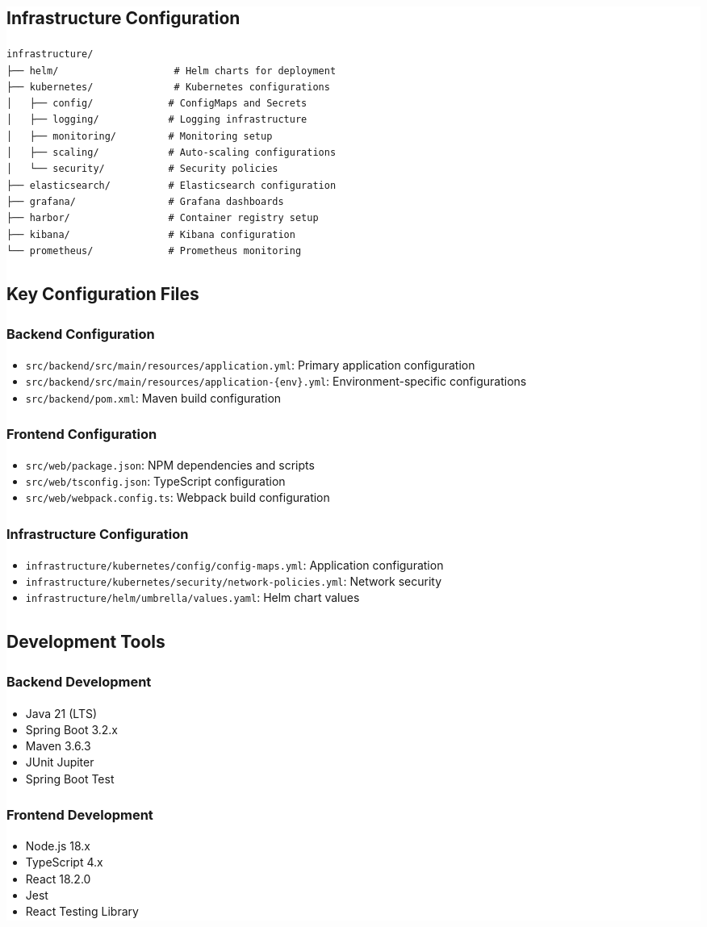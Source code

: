 ## Infrastructure Configuration

```
infrastructure/
├── helm/                    # Helm charts for deployment
├── kubernetes/              # Kubernetes configurations
│   ├── config/             # ConfigMaps and Secrets
│   ├── logging/            # Logging infrastructure
│   ├── monitoring/         # Monitoring setup
│   ├── scaling/            # Auto-scaling configurations
│   └── security/           # Security policies
├── elasticsearch/          # Elasticsearch configuration
├── grafana/                # Grafana dashboards
├── harbor/                 # Container registry setup
├── kibana/                 # Kibana configuration
└── prometheus/             # Prometheus monitoring
```

## Key Configuration Files

### Backend Configuration
- `src/backend/src/main/resources/application.yml`: Primary application configuration
- `src/backend/src/main/resources/application-{env}.yml`: Environment-specific configurations
- `src/backend/pom.xml`: Maven build configuration

### Frontend Configuration
- `src/web/package.json`: NPM dependencies and scripts
- `src/web/tsconfig.json`: TypeScript configuration
- `src/web/webpack.config.ts`: Webpack build configuration

### Infrastructure Configuration
- `infrastructure/kubernetes/config/config-maps.yml`: Application configuration
- `infrastructure/kubernetes/security/network-policies.yml`: Network security
- `infrastructure/helm/umbrella/values.yaml`: Helm chart values

## Development Tools

### Backend Development
- Java 21 (LTS)
- Spring Boot 3.2.x
- Maven 3.6.3
- JUnit Jupiter
- Spring Boot Test

### Frontend Development
- Node.js 18.x
- TypeScript 4.x
- React 18.2.0
- Jest
- React Testing Library
